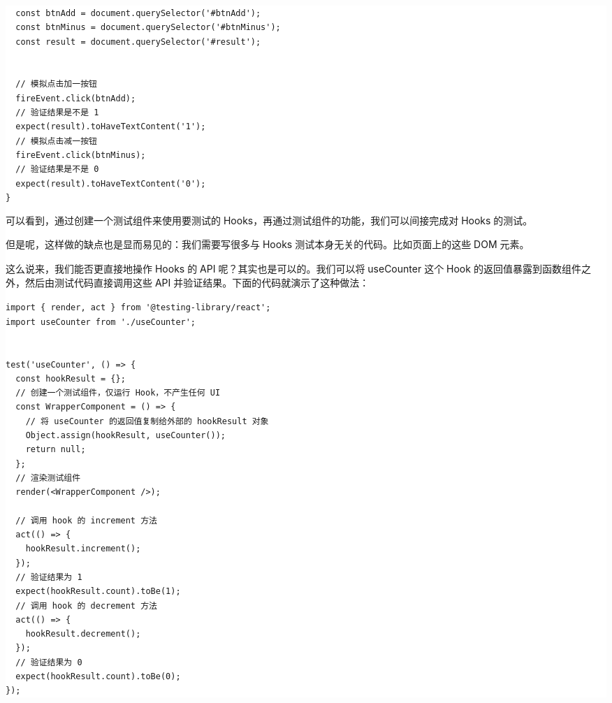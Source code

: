 ```
  const btnAdd = document.querySelector('#btnAdd');
  const btnMinus = document.querySelector('#btnMinus');
  const result = document.querySelector('#result');


  // 模拟点击加一按钮
  fireEvent.click(btnAdd);
  // 验证结果是不是 1
  expect(result).toHaveTextContent('1');
  // 模拟点击减一按钮
  fireEvent.click(btnMinus);
  // 验证结果是不是 0
  expect(result).toHaveTextContent('0');
}
```

可以看到，通过创建一个测试组件来使用要测试的 Hooks，再通过测试组件的功能，我们可以间接完成对 Hooks 的测试。

但是呢，这样做的缺点也是显而易见的：我们需要写很多与 Hooks 测试本身无关的代码。比如页面上的这些 DOM 元素。

这么说来，我们能否更直接地操作 Hooks 的 API 呢？其实也是可以的。我们可以将 useCounter 这个 Hook 的返回值暴露到函数组件之外，然后由测试代码直接调用这些 API 并验证结果。下面的代码就演示了这种做法：

```
import { render, act } from '@testing-library/react';
import useCounter from './useCounter';


test('useCounter', () => {
  const hookResult = {};
  // 创建一个测试组件，仅运行 Hook，不产生任何 UI
  const WrapperComponent = () => {
    // 将 useCounter 的返回值复制给外部的 hookResult 对象
    Object.assign(hookResult, useCounter());
    return null;
  };
  // 渲染测试组件
  render(<WrapperComponent />);
  
  // 调用 hook 的 increment 方法
  act(() => {
    hookResult.increment();
  });
  // 验证结果为 1
  expect(hookResult.count).toBe(1);
  // 调用 hook 的 decrement 方法
  act(() => {
    hookResult.decrement();
  });
  // 验证结果为 0
  expect(hookResult.count).toBe(0);
});
```

